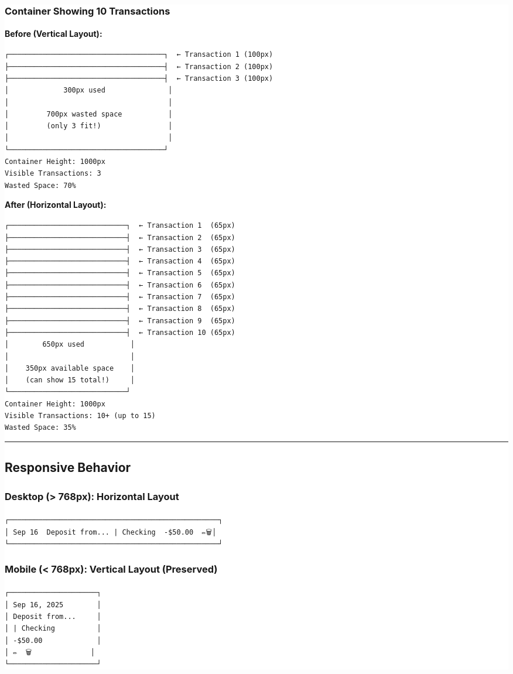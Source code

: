 ### Container Showing 10 Transactions

**Before (Vertical Layout):**
```
┌─────────────────────────────────────┐  ← Transaction 1 (100px)
├─────────────────────────────────────┤  ← Transaction 2 (100px)
├─────────────────────────────────────┤  ← Transaction 3 (100px)
│             300px used               │
│                                      │
│         700px wasted space           │
│         (only 3 fit!)                │
│                                      │
└─────────────────────────────────────┘
Container Height: 1000px
Visible Transactions: 3
Wasted Space: 70%
```

**After (Horizontal Layout):**
```
┌────────────────────────────┐  ← Transaction 1  (65px)
├────────────────────────────┤  ← Transaction 2  (65px)
├────────────────────────────┤  ← Transaction 3  (65px)
├────────────────────────────┤  ← Transaction 4  (65px)
├────────────────────────────┤  ← Transaction 5  (65px)
├────────────────────────────┤  ← Transaction 6  (65px)
├────────────────────────────┤  ← Transaction 7  (65px)
├────────────────────────────┤  ← Transaction 8  (65px)
├────────────────────────────┤  ← Transaction 9  (65px)
├────────────────────────────┤  ← Transaction 10 (65px)
│        650px used           │
│                             │
│    350px available space    │
│    (can show 15 total!)     │
└────────────────────────────┘
Container Height: 1000px
Visible Transactions: 10+ (up to 15)
Wasted Space: 35%
```

---

## Responsive Behavior

### Desktop (> 768px): Horizontal Layout
```
┌──────────────────────────────────────────────────┐
│ Sep 16  Deposit from... | Checking  -$50.00  ✏️🗑│
└──────────────────────────────────────────────────┘
```

### Mobile (< 768px): Vertical Layout (Preserved)
```
┌─────────────────────┐
│ Sep 16, 2025        │
│ Deposit from...     │
│ | Checking          │
│ -$50.00             │
│ ✏️  🗑️              │
└─────────────────────┘
```
